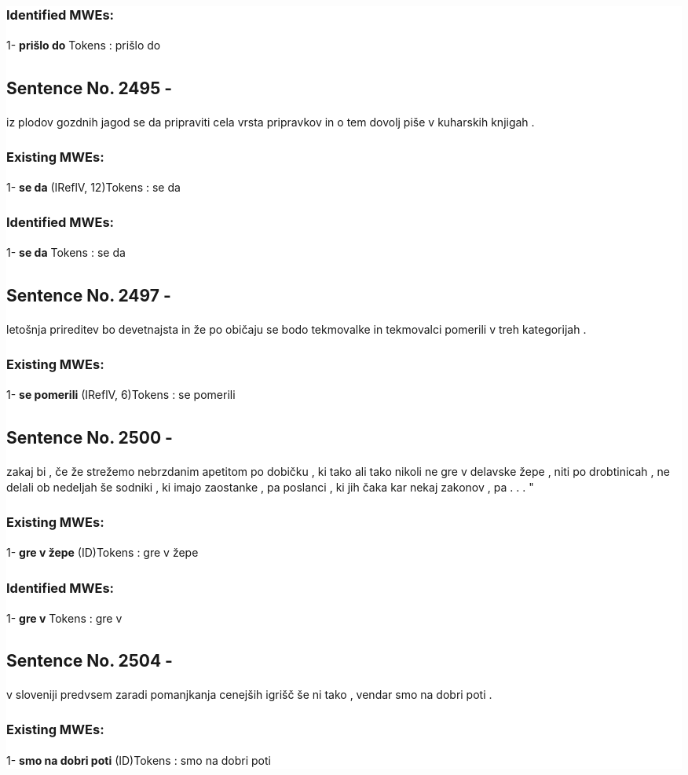 ### Identified MWEs: 
1- **prišlo do** Tokens : 
prišlo
do

## Sentence No. 2495 - 
iz plodov gozdnih jagod se da pripraviti cela vrsta pripravkov in o tem dovolj piše v kuharskih knjigah . 
### Existing MWEs: 
1- **se da** (IReflV, 12)Tokens : 
se
da

### Identified MWEs: 
1- **se da** Tokens : 
se
da

## Sentence No. 2497 - 
letošnja prireditev bo devetnajsta in že po običaju se bodo tekmovalke in tekmovalci pomerili v treh kategorijah . 
### Existing MWEs: 
1- **se pomerili** (IReflV, 6)Tokens : 
se
pomerili

## Sentence No. 2500 - 
zakaj bi , če že strežemo nebrzdanim apetitom po dobičku , ki tako ali tako nikoli ne gre v delavske žepe , niti po drobtinicah , ne delali ob nedeljah še sodniki , ki imajo zaostanke , pa poslanci , ki jih čaka kar nekaj zakonov , pa . . . " 
### Existing MWEs: 
1- **gre v žepe** (ID)Tokens : 
gre
v
žepe

### Identified MWEs: 
1- **gre v** Tokens : 
gre
v

## Sentence No. 2504 - 
v sloveniji predvsem zaradi pomanjkanja cenejših igrišč še ni tako , vendar smo na dobri poti . 
### Existing MWEs: 
1- **smo na dobri poti** (ID)Tokens : 
smo
na
dobri
poti

